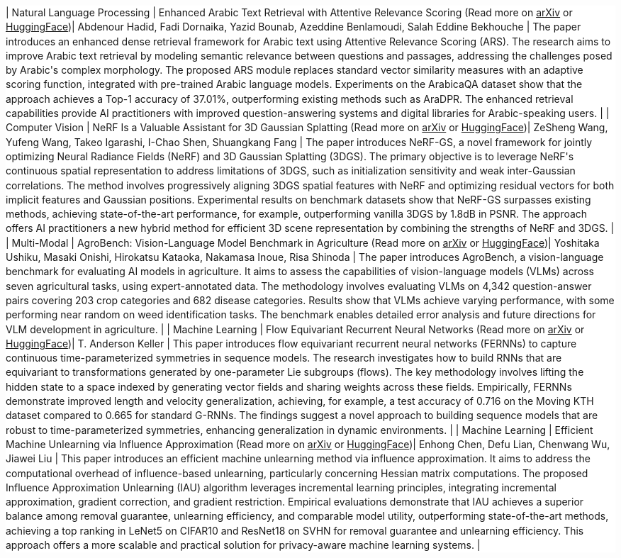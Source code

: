 | Natural Language Processing | Enhanced Arabic Text Retrieval with Attentive Relevance Scoring (Read more on [arXiv](https://arxiv.org/abs/2507.23404) or [HuggingFace](https://huggingface.co/papers/2507.23404))| Abdenour Hadid, Fadi Dornaika, Yazid Bounab, Azeddine Benlamoudi, Salah Eddine Bekhouche | The paper introduces an enhanced dense retrieval framework for Arabic text using Attentive Relevance Scoring (ARS). The research aims to improve Arabic text retrieval by modeling semantic relevance between questions and passages, addressing the challenges posed by Arabic's complex morphology. The proposed ARS module replaces standard vector similarity measures with an adaptive scoring function, integrated with pre-trained Arabic language models. Experiments on the ArabicaQA dataset show that the approach achieves a Top-1 accuracy of 37.01%, outperforming existing methods such as AraDPR. The enhanced retrieval capabilities provide AI practitioners with improved question-answering systems and digital libraries for Arabic-speaking users. |
| Computer Vision | NeRF Is a Valuable Assistant for 3D Gaussian Splatting (Read more on [arXiv](https://arxiv.org/abs/2507.23374) or [HuggingFace](https://huggingface.co/papers/2507.23374))| ZeSheng Wang, Yufeng Wang, Takeo Igarashi, I-Chao Shen, Shuangkang Fang | The paper introduces NeRF-GS, a novel framework for jointly optimizing Neural Radiance Fields (NeRF) and 3D Gaussian Splatting (3DGS). The primary objective is to leverage NeRF's continuous spatial representation to address limitations of 3DGS, such as initialization sensitivity and weak inter-Gaussian correlations. The method involves progressively aligning 3DGS spatial features with NeRF and optimizing residual vectors for both implicit features and Gaussian positions. Experimental results on benchmark datasets show that NeRF-GS surpasses existing methods, achieving state-of-the-art performance, for example, outperforming vanilla 3DGS by 1.8dB in PSNR. The approach offers AI practitioners a new hybrid method for efficient 3D scene representation by combining the strengths of NeRF and 3DGS. |
| Multi-Modal | AgroBench: Vision-Language Model Benchmark in Agriculture (Read more on [arXiv](https://arxiv.org/abs/2507.20519) or [HuggingFace](https://huggingface.co/papers/2507.20519))| Yoshitaka Ushiku, Masaki Onishi, Hirokatsu Kataoka, Nakamasa Inoue, Risa Shinoda | The paper introduces AgroBench, a vision-language benchmark for evaluating AI models in agriculture. It aims to assess the capabilities of vision-language models (VLMs) across seven agricultural tasks, using expert-annotated data. The methodology involves evaluating VLMs on 4,342 question-answer pairs covering 203 crop categories and 682 disease categories. Results show that VLMs achieve varying performance, with some performing near random on weed identification tasks. The benchmark enables detailed error analysis and future directions for VLM development in agriculture. |
| Machine Learning | Flow Equivariant Recurrent Neural Networks (Read more on [arXiv](https://arxiv.org/abs/2507.14793) or [HuggingFace](https://huggingface.co/papers/2507.14793))| T. Anderson Keller | This paper introduces flow equivariant recurrent neural networks (FERNNs) to capture continuous time-parameterized symmetries in sequence models. The research investigates how to build RNNs that are equivariant to transformations generated by one-parameter Lie subgroups (flows). The key methodology involves lifting the hidden state to a space indexed by generating vector fields and sharing weights across these fields. Empirically, FERNNs demonstrate improved length and velocity generalization, achieving, for example, a test accuracy of 0.716 on the Moving KTH dataset compared to 0.665 for standard G-RNNs. The findings suggest a novel approach to building sequence models that are robust to time-parameterized symmetries, enhancing generalization in dynamic environments. |
| Machine Learning | Efficient Machine Unlearning via Influence Approximation (Read more on [arXiv](https://arxiv.org/abs/2507.23257) or [HuggingFace](https://huggingface.co/papers/2507.23257))| Enhong Chen, Defu Lian, Chenwang Wu, Jiawei Liu | This paper introduces an efficient machine unlearning method via influence approximation. It aims to address the computational overhead of influence-based unlearning, particularly concerning Hessian matrix computations. The proposed Influence Approximation Unlearning (IAU) algorithm leverages incremental learning principles, integrating incremental approximation, gradient correction, and gradient restriction. Empirical evaluations demonstrate that IAU achieves a superior balance among removal guarantee, unlearning efficiency, and comparable model utility, outperforming state-of-the-art methods, achieving a top ranking in LeNet5 on CIFAR10 and ResNet18 on SVHN for removal guarantee and unlearning efficiency. This approach offers a more scalable and practical solution for privacy-aware machine learning systems. |

